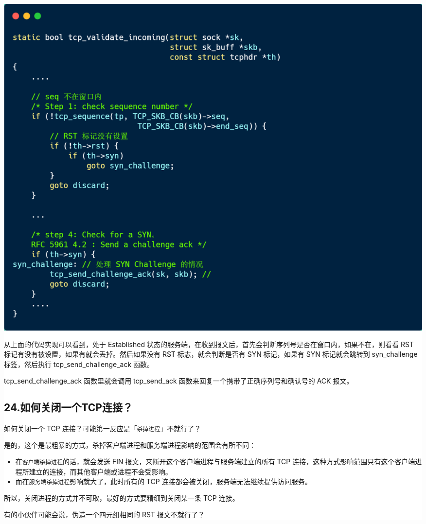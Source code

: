 ![img](.\imgs\resend-syn-code.png)

从上面的代码实现可以看到，处于 Established 状态的服务端，在收到报文后，首先会判断序列号是否在窗口内，如果不在，则看看 RST 标记有没有被设置，如果有就会丢掉。然后如果没有 RST 标志，就会判断是否有 SYN 标记，如果有 SYN 标记就会跳转到 syn_challenge 标签，然后执行 tcp_send_challenge_ack 函数。

tcp_send_challenge_ack 函数里就会调用 tcp_send_ack 函数来回复一个携带了正确序列号和确认号的 ACK 报文。

## 24.如何关闭一个TCP连接？

如何关闭一个 TCP 连接？可能第一反应是「`杀掉进程`」不就行了？

是的，这个是最粗暴的方式，杀掉客户端进程和服务端进程影响的范围会有所不同：

- 在`客户端杀掉进程`的话，就会发送 FIN 报文，来断开这个客户端进程与服务端建立的所有 TCP 连接，这种方式影响范围只有这个客户端进程所建立的连接，而其他客户端或进程不会受影响。
- 而在`服务端杀掉进程`影响就大了，此时所有的 TCP 连接都会被关闭，服务端无法继续提供访问服务。

所以，关闭进程的方式并不可取，最好的方式要精细到关闭某一条 TCP 连接。

有的小伙伴可能会说，伪造一个四元组相同的 RST 报文不就行了？
